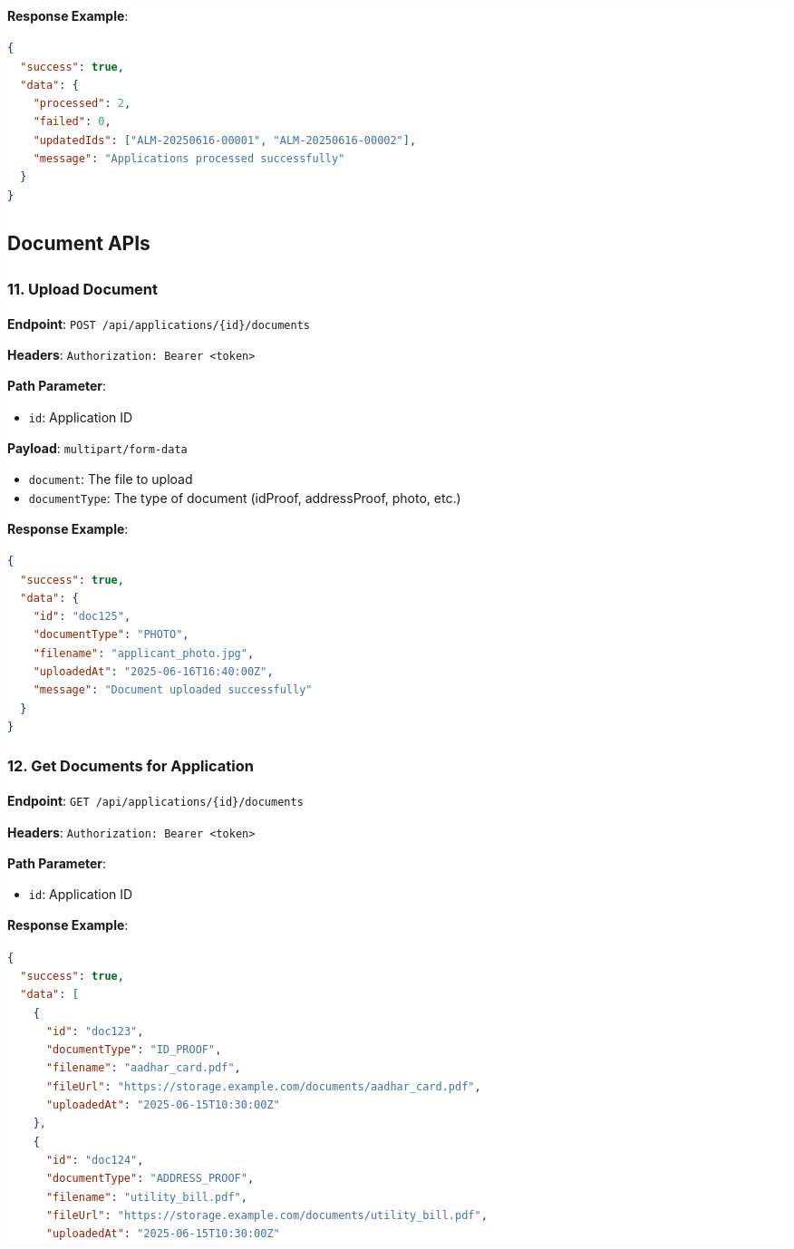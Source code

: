 **Response Example**:
```json
{
  "success": true,
  "data": {
    "processed": 2,
    "failed": 0,
    "updatedIds": ["ALM-20250616-00001", "ALM-20250616-00002"],
    "message": "Applications processed successfully"
  }
}
```

## Document APIs

### 11. Upload Document
**Endpoint**: `POST /api/applications/{id}/documents`

**Headers**: `Authorization: Bearer <token>`

**Path Parameter**:
- `id`: Application ID

**Payload**: `multipart/form-data`
- `document`: The file to upload
- `documentType`: The type of document (idProof, addressProof, photo, etc.)

**Response Example**:
```json
{
  "success": true,
  "data": {
    "id": "doc125",
    "documentType": "PHOTO",
    "filename": "applicant_photo.jpg",
    "uploadedAt": "2025-06-16T16:40:00Z",
    "message": "Document uploaded successfully"
  }
}
```

### 12. Get Documents for Application
**Endpoint**: `GET /api/applications/{id}/documents`

**Headers**: `Authorization: Bearer <token>`

**Path Parameter**:
- `id`: Application ID

**Response Example**:
```json
{
  "success": true,
  "data": [
    {
      "id": "doc123",
      "documentType": "ID_PROOF",
      "filename": "aadhar_card.pdf",
      "fileUrl": "https://storage.example.com/documents/aadhar_card.pdf",
      "uploadedAt": "2025-06-15T10:30:00Z"
    },
    {
      "id": "doc124",
      "documentType": "ADDRESS_PROOF",
      "filename": "utility_bill.pdf",
      "fileUrl": "https://storage.example.com/documents/utility_bill.pdf",
      "uploadedAt": "2025-06-15T10:30:00Z"
```